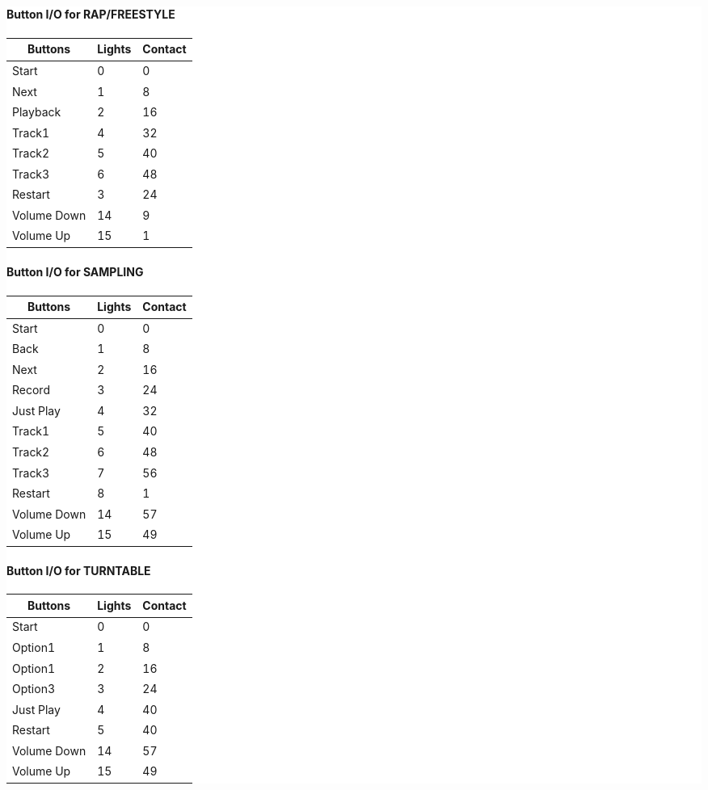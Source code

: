 #### Button I/O for RAP/FREESTYLE

| Buttons     | Lights | Contact |
| ----------- | -------| ------- |
| Start       | 0      | 0       |
| Next        | 1      | 8       |
| Playback    | 2      | 16      |
| Track1      | 4      | 32      |
| Track2      | 5      | 40      |
| Track3      | 6      | 48      |
| Restart     | 3      | 24      |
| Volume Down | 14     | 9       |
| Volume Up   | 15     | 1       |

#### Button I/O for SAMPLING

| Buttons     | Lights | Contact |
| ----------- | -------| ------- |
| Start       | 0      | 0       |
| Back        | 1      | 8       |
| Next        | 2      | 16      |
| Record      | 3      | 24      |
| Just Play   | 4      | 32      |
| Track1      | 5      | 40      |
| Track2      | 6      | 48      |
| Track3      | 7      | 56      |
| Restart     | 8      | 1       |
| Volume Down | 14     | 57      |
| Volume Up   | 15     | 49      |

#### Button I/O for TURNTABLE

| Buttons     | Lights | Contact |
| ----------- | -------| ------- |
| Start       | 0      | 0       |
| Option1     | 1      | 8       |
| Option1     | 2      | 16      |
| Option3     | 3      | 24      |
| Just Play   | 4      | 40      |
| Restart     | 5      | 40      |
| Volume Down | 14     | 57      |
| Volume Up   | 15     | 49      |
